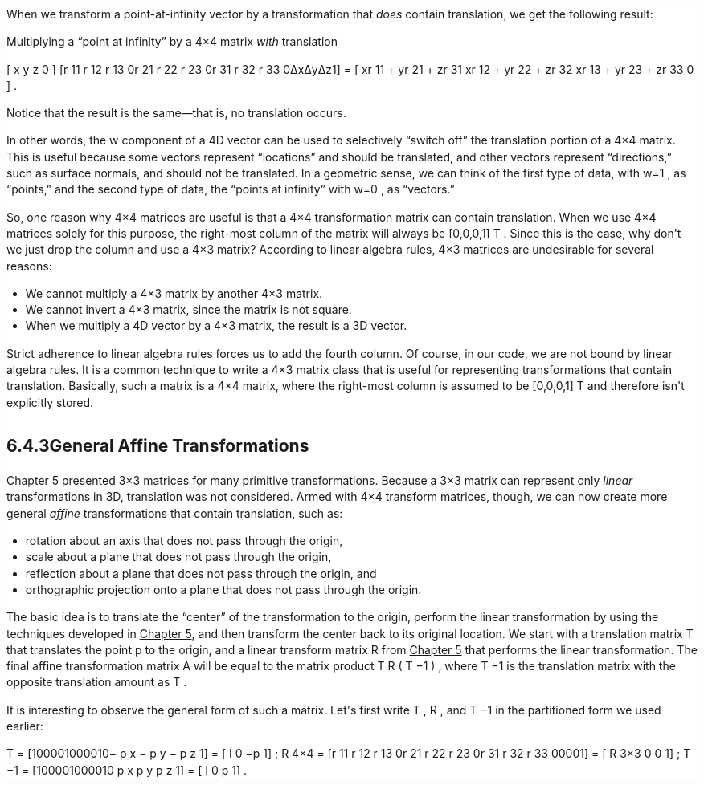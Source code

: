When we transform a point-at-infinity vector by a transformation that _does_ contain translation, we get the following result:

Multiplying a “point at infinity” by a 4×4 matrix _with_ translation

\[ x y z 0 \] \[r 11 r 12 r 13 0r 21 r 22 r 23 0r 31 r 32 r 33 0ΔxΔyΔz1\] \= \[ xr 11 + yr 21 + zr 31 xr 12 + yr 22 + zr 32 xr 13 + yr 23 + zr 33 0 \] .

Notice that the result is the same—that is, no translation occurs.

In other words, the w component of a 4D vector can be used to selectively “switch off” the translation portion of a 4×4 matrix. This is useful because some vectors represent “locations” and should be translated, and other vectors represent “directions,” such as surface normals, and should not be translated. In a geometric sense, we can think of the first type of data, with w\=1 , as “points,” and the second type of data, the “points at infinity” with w\=0 , as “vectors.”

So, one reason why 4×4 matrices are useful is that a 4×4 transformation matrix can contain translation. When we use 4×4 matrices solely for this purpose, the right-most column of the matrix will always be \[0,0,0,1\] T . Since this is the case, why don't we just drop the column and use a 4×3 matrix? According to linear algebra rules, 4×3 matrices are undesirable for several reasons:

*   We cannot multiply a 4×3 matrix by another 4×3 matrix.
*   We cannot invert a 4×3 matrix, since the matrix is not square.
*   When we multiply a 4D vector by a 4×3 matrix, the result is a 3D vector.

Strict adherence to linear algebra rules forces us to add the fourth column. Of course, in our code, we are not bound by linear algebra rules. It is a common technique to write a 4×3 matrix class that is useful for representing transformations that contain translation. Basically, such a matrix is a 4×4 matrix, where the right-most column is assumed to be \[0,0,0,1\] T and therefore isn't explicitly stored.

## 6.4.3General Affine Transformations

[Chapter 5](matrixtransforms.html) presented 3×3 matrices for many primitive transformations. Because a 3×3 matrix can represent only _linear_ transformations in 3D, translation was not considered. Armed with 4×4 transform matrices, though, we can now create more general _affine_ transformations that contain translation, such as:

*   rotation about an axis that does not pass through the origin,
*   scale about a plane that does not pass through the origin,
*   reflection about a plane that does not pass through the origin, and
*   orthographic projection onto a plane that does not pass through the origin.

The basic idea is to translate the “center” of the transformation to the origin, perform the linear transformation by using the techniques developed in [Chapter 5](matrixtransforms.html), and then transform the center back to its original location. We start with a translation matrix T that translates the point p to the origin, and a linear transform matrix R from [Chapter 5](matrixtransforms.html) that performs the linear transformation. The final affine transformation matrix A will be equal to the matrix product T R ( T −1 ) , where T −1 is the translation matrix with the opposite translation amount as T .

It is interesting to observe the general form of such a matrix. Let's first write T , R , and T −1 in the partitioned form we used earlier:

T \= \[100001000010− p x − p y − p z 1\] \= \[ I 0 −p 1\] ; R 4×4 \= \[r 11 r 12 r 13 0r 21 r 22 r 23 0r 31 r 32 r 33 00001\] \= \[ R 3×3 0 0 1\] ; T −1 \= \[100001000010 p x p y p z 1\] \= \[ I 0 p 1\] .
